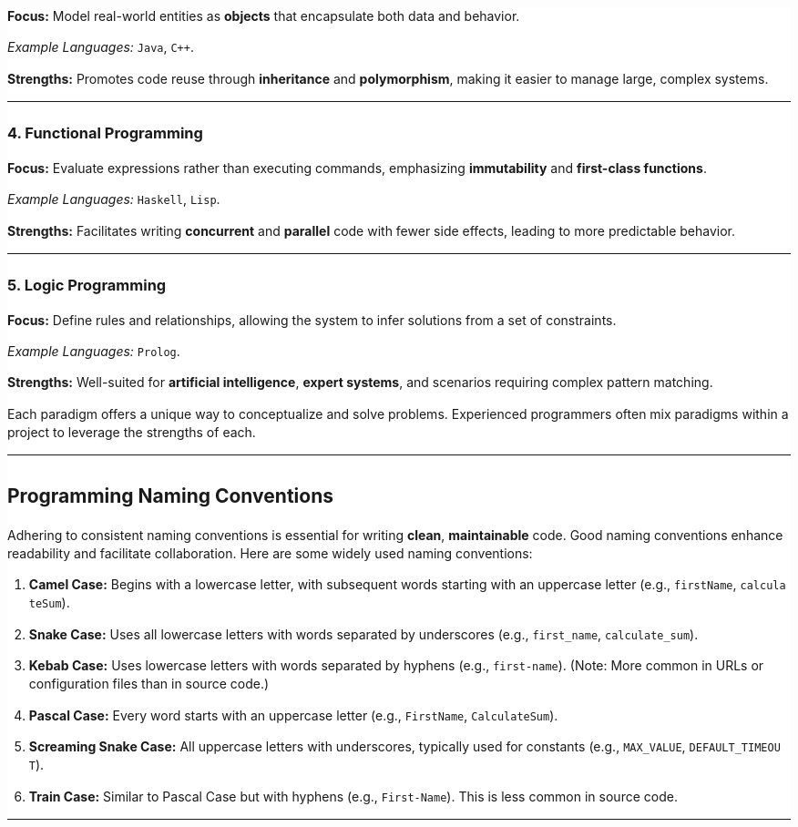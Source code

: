 **Focus:** Model real-world entities as **objects** that encapsulate both data and behavior.  

*Example Languages:* `Java`, `C++`.  

**Strengths:** Promotes code reuse through **inheritance** and **polymorphism**, making it easier to manage large, complex systems.

---

### 4. **Functional Programming**

**Focus:** Evaluate expressions rather than executing commands, emphasizing **immutability** and **first-class functions**.  

*Example Languages:* `Haskell`, `Lisp`.  

**Strengths:** Facilitates writing **concurrent** and **parallel** code with fewer side effects, leading to more predictable behavior.

---

### 5. **Logic Programming**

**Focus:** Define rules and relationships, allowing the system to infer solutions from a set of constraints.  

*Example Languages:* `Prolog`.  

**Strengths:** Well-suited for **artificial intelligence**, **expert systems**, and scenarios requiring complex pattern matching.

Each paradigm offers a unique way to conceptualize and solve problems. Experienced programmers often mix paradigms within a project to leverage the strengths of each.

---

## Programming Naming Conventions

Adhering to consistent naming conventions is essential for writing **clean**, **maintainable** code. Good naming conventions enhance readability and facilitate collaboration. Here are some widely used naming conventions:

1. **Camel Case:** Begins with a lowercase letter, with subsequent words starting with an uppercase letter (e.g., `firstName`, `calculateSum`).

2. **Snake Case:** Uses all lowercase letters with words separated by underscores (e.g., `first_name`, `calculate_sum`).

3. **Kebab Case:** Uses lowercase letters with words separated by hyphens (e.g., `first-name`). (Note: More common in URLs or configuration files than in source code.)

4. **Pascal Case:** Every word starts with an uppercase letter (e.g., `FirstName`, `CalculateSum`).

5. **Screaming Snake Case:** All uppercase letters with underscores, typically used for constants (e.g., `MAX_VALUE`, `DEFAULT_TIMEOUT`).

6. **Train Case:** Similar to Pascal Case but with hyphens (e.g., `First-Name`). This is less common in source code.

---
